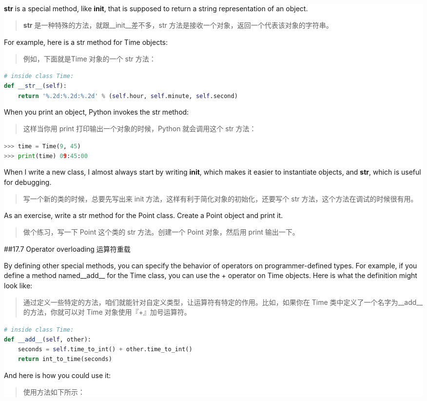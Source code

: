 __str__ is a special method, like __init__, that is supposed to return a string representation of an object.
>__str__ 是一种特殊的方法，就跟__init__差不多，str 方法是接收一个对象，返回一个代表该对象的字符串。

For example, here is a str method for Time objects:
>例如，下面就是Time 对象的一个 str 方法：


```Python
# inside class Time:
def __str__(self):
	return '%.2d:%.2d:%.2d' % (self.hour, self.minute, self.second)
```




When you print an object, Python invokes the str method:
>这样当你用 print 打印输出一个对象的时候，Python 就会调用这个 str 方法：


```Python
>>> time = Time(9, 45)
>>> print(time) 09:45:00
```



When I write a new class, I almost always start by writing __init__, which makes it easier to instantiate objects, and __str__, which is useful for debugging.
>写一个新的类的时候，总要先写出来 init 方法，这样有利于简化对象的初始化，还要写个 str 方法，这个方法在调试的时候很有用。



As an exercise, write a str method for the Point class. Create a Point object and print it.
>做个练习，写一下 Point 这个类的 str 方法。创建一个 Point 对象，然后用 print 输出一下。




##17.7  Operator overloading 运算符重载




By defining other special methods, you can specify the behavior of operators on programmer-defined types. For example, if you define a method named__add__ for the Time class, you can use the + operator on Time objects.
Here is what the definition might look like:
>通过定义一些特定的方法，咱们就能针对自定义类型，让运算符有特定的作用。比如，如果你在 Time 类中定义了一个名字为__add__的方法，你就可以对 Time 对象使用『+』加号运算符。




```Python
# inside class Time:
def __add__(self, other):
	seconds = self.time_to_int() + other.time_to_int()
	return int_to_time(seconds)
```


And here is how you could use it:
>使用方法如下所示：

